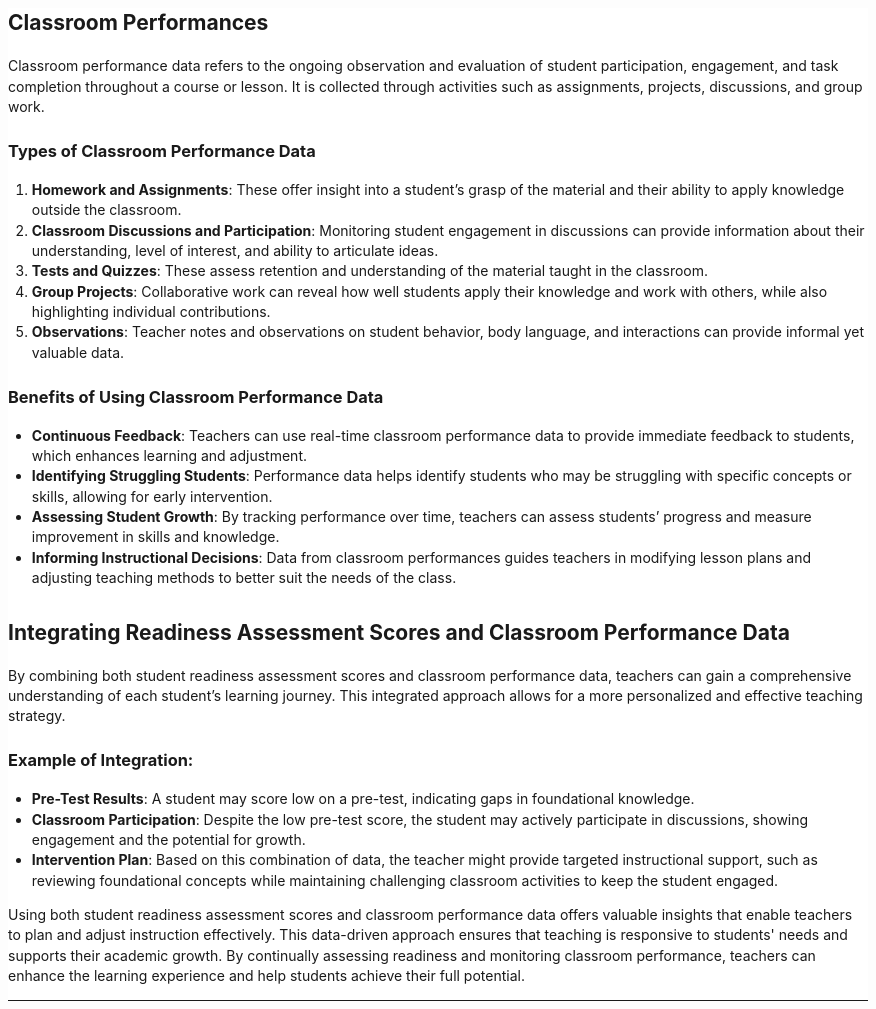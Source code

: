 ## Classroom Performances

Classroom performance data refers to the ongoing observation and evaluation of student participation, engagement, and task completion throughout a course or lesson. It is collected through activities such as assignments, projects, discussions, and group work.

### Types of Classroom Performance Data

1. **Homework and Assignments**: These offer insight into a student’s grasp of the material and their ability to apply knowledge outside the classroom.
2. **Classroom Discussions and Participation**: Monitoring student engagement in discussions can provide information about their understanding, level of interest, and ability to articulate ideas.
3. **Tests and Quizzes**: These assess retention and understanding of the material taught in the classroom.
4. **Group Projects**: Collaborative work can reveal how well students apply their knowledge and work with others, while also highlighting individual contributions.
5. **Observations**: Teacher notes and observations on student behavior, body language, and interactions can provide informal yet valuable data.

### Benefits of Using Classroom Performance Data

- **Continuous Feedback**: Teachers can use real-time classroom performance data to provide immediate feedback to students, which enhances learning and adjustment.
- **Identifying Struggling Students**: Performance data helps identify students who may be struggling with specific concepts or skills, allowing for early intervention.
- **Assessing Student Growth**: By tracking performance over time, teachers can assess students’ progress and measure improvement in skills and knowledge.
- **Informing Instructional Decisions**: Data from classroom performances guides teachers in modifying lesson plans and adjusting teaching methods to better suit the needs of the class.

## Integrating Readiness Assessment Scores and Classroom Performance Data

By combining both student readiness assessment scores and classroom performance data, teachers can gain a comprehensive understanding of each student’s learning journey. This integrated approach allows for a more personalized and effective teaching strategy.

### Example of Integration:

- **Pre-Test Results**: A student may score low on a pre-test, indicating gaps in foundational knowledge.
- **Classroom Participation**: Despite the low pre-test score, the student may actively participate in discussions, showing engagement and the potential for growth.
- **Intervention Plan**: Based on this combination of data, the teacher might provide targeted instructional support, such as reviewing foundational concepts while maintaining challenging classroom activities to keep the student engaged.

Using both student readiness assessment scores and classroom performance data offers valuable insights that enable teachers to plan and adjust instruction effectively. This data-driven approach ensures that teaching is responsive to students' needs and supports their academic growth. By continually assessing readiness and monitoring classroom performance, teachers can enhance the learning experience and help students achieve their full potential.

---